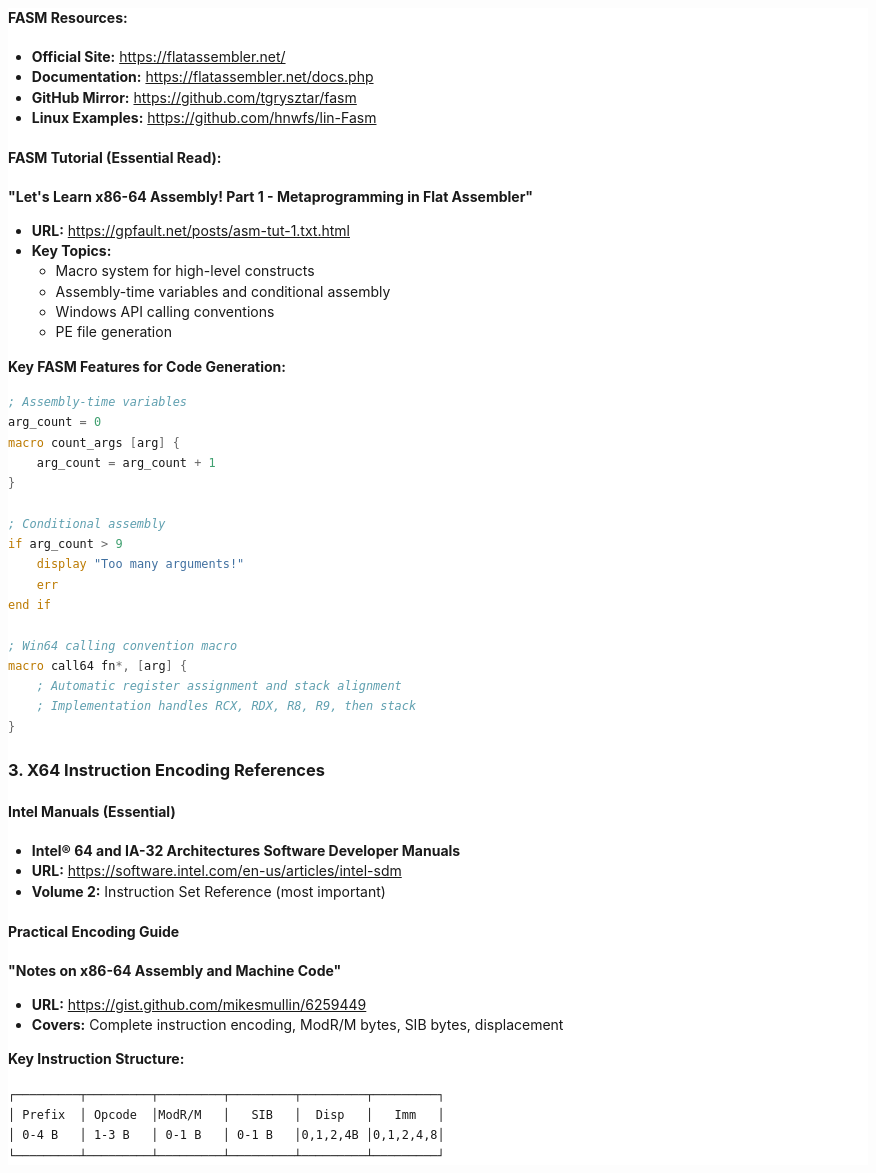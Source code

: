 #### **FASM Resources:**
- **Official Site:** https://flatassembler.net/
- **Documentation:** https://flatassembler.net/docs.php
- **GitHub Mirror:** https://github.com/tgrysztar/fasm
- **Linux Examples:** https://github.com/hnwfs/lin-Fasm

#### **FASM Tutorial (Essential Read):**
**"Let's Learn x86-64 Assembly! Part 1 - Metaprogramming in Flat Assembler"**
- **URL:** https://gpfault.net/posts/asm-tut-1.txt.html
- **Key Topics:**
  - Macro system for high-level constructs
  - Assembly-time variables and conditional assembly
  - Windows API calling conventions
  - PE file generation

**Key FASM Features for Code Generation:**
```asm
; Assembly-time variables
arg_count = 0
macro count_args [arg] {
    arg_count = arg_count + 1
}

; Conditional assembly
if arg_count > 9
    display "Too many arguments!"
    err
end if

; Win64 calling convention macro
macro call64 fn*, [arg] {
    ; Automatic register assignment and stack alignment
    ; Implementation handles RCX, RDX, R8, R9, then stack
}
```

### 3. X64 Instruction Encoding References

#### **Intel Manuals (Essential)**
- **Intel® 64 and IA-32 Architectures Software Developer Manuals**
- **URL:** https://software.intel.com/en-us/articles/intel-sdm
- **Volume 2:** Instruction Set Reference (most important)

#### **Practical Encoding Guide**
**"Notes on x86-64 Assembly and Machine Code"**
- **URL:** https://gist.github.com/mikesmullin/6259449
- **Covers:** Complete instruction encoding, ModR/M bytes, SIB bytes, displacement

**Key Instruction Structure:**
```
┌─────────┬─────────┬─────────┬─────────┬─────────┬─────────┐
│ Prefix  │ Opcode  │ModR/M   │   SIB   │  Disp   │   Imm   │
│ 0-4 B   │ 1-3 B   │ 0-1 B   │ 0-1 B   │0,1,2,4B │0,1,2,4,8│
└─────────┴─────────┴─────────┴─────────┴─────────┴─────────┘
```

